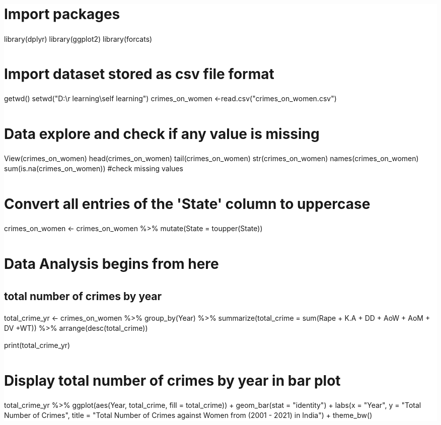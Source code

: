 
# Import packages

library(dplyr)
library(ggplot2)
library(forcats)


# Import dataset stored as csv file format

getwd() 
setwd("D:\\r learning\\self learning")
crimes_on_women <-read.csv("crimes_on_women.csv")



# Data explore and check if any value is missing

View(crimes_on_women)
head(crimes_on_women)
tail(crimes_on_women)
str(crimes_on_women)
names(crimes_on_women)
sum(is.na(crimes_on_women)) #check missing values


# Convert all entries of the 'State' column to uppercase

crimes_on_women <- crimes_on_women %>%
  mutate(State = toupper(State))





# Data Analysis begins from here

## total number of crimes by year

total_crime_yr <- crimes_on_women %>%
  group_by(Year) %>%
  summarize(total_crime = sum(Rape + K.A + DD + AoW + AoM + DV +WT)) %>%
  arrange(desc(total_crime))

print(total_crime_yr)


# Display total number of crimes by year in bar plot

total_crime_yr %>%
  ggplot(aes(Year, total_crime, fill = total_crime)) +
  geom_bar(stat = "identity") +
  labs(x = "Year", y = "Total Number of Crimes",
       title = "Total Number of Crimes against Women from (2001 - 2021) in India") +
  theme_bw()
  